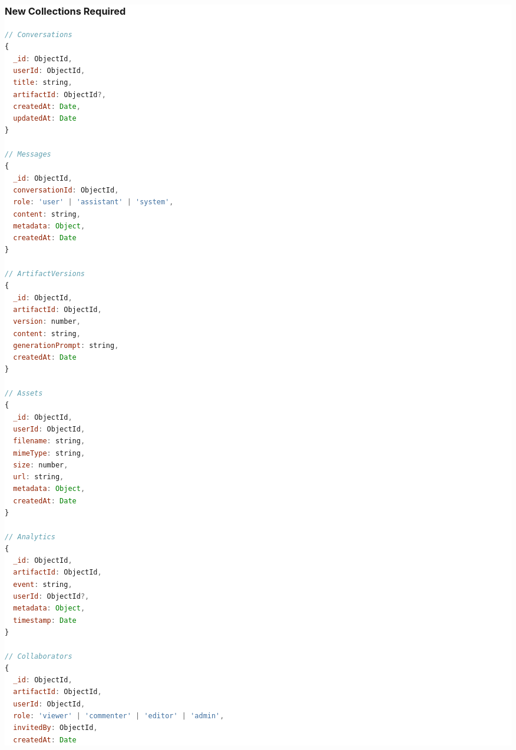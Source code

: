 ### New Collections Required

```javascript
// Conversations
{
  _id: ObjectId,
  userId: ObjectId,
  title: string,
  artifactId: ObjectId?,
  createdAt: Date,
  updatedAt: Date
}

// Messages  
{
  _id: ObjectId,
  conversationId: ObjectId,
  role: 'user' | 'assistant' | 'system',
  content: string,
  metadata: Object,
  createdAt: Date
}

// ArtifactVersions
{
  _id: ObjectId,
  artifactId: ObjectId,
  version: number,
  content: string,
  generationPrompt: string,
  createdAt: Date
}

// Assets
{
  _id: ObjectId,
  userId: ObjectId,
  filename: string,
  mimeType: string,
  size: number,
  url: string,
  metadata: Object,
  createdAt: Date
}

// Analytics
{
  _id: ObjectId,
  artifactId: ObjectId,
  event: string,
  userId: ObjectId?,
  metadata: Object,
  timestamp: Date
}

// Collaborators
{
  _id: ObjectId,
  artifactId: ObjectId,
  userId: ObjectId,
  role: 'viewer' | 'commenter' | 'editor' | 'admin',
  invitedBy: ObjectId,
  createdAt: Date
```
